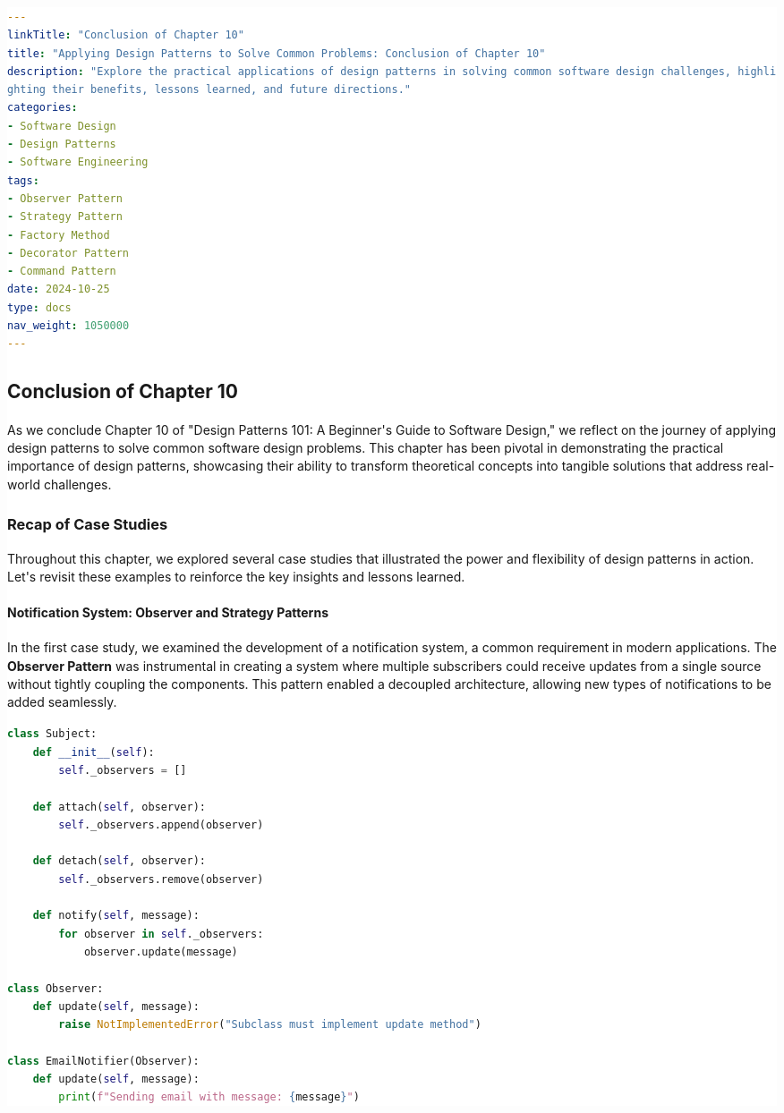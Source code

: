 ```yaml
---
linkTitle: "Conclusion of Chapter 10"
title: "Applying Design Patterns to Solve Common Problems: Conclusion of Chapter 10"
description: "Explore the practical applications of design patterns in solving common software design challenges, highlighting their benefits, lessons learned, and future directions."
categories:
- Software Design
- Design Patterns
- Software Engineering
tags:
- Observer Pattern
- Strategy Pattern
- Factory Method
- Decorator Pattern
- Command Pattern
date: 2024-10-25
type: docs
nav_weight: 1050000
---
```


## Conclusion of Chapter 10

As we conclude Chapter 10 of "Design Patterns 101: A Beginner's Guide to Software Design," we reflect on the journey of applying design patterns to solve common software design problems. This chapter has been pivotal in demonstrating the practical importance of design patterns, showcasing their ability to transform theoretical concepts into tangible solutions that address real-world challenges.

### Recap of Case Studies

Throughout this chapter, we explored several case studies that illustrated the power and flexibility of design patterns in action. Let's revisit these examples to reinforce the key insights and lessons learned.

#### Notification System: Observer and Strategy Patterns

In the first case study, we examined the development of a notification system, a common requirement in modern applications. The **Observer Pattern** was instrumental in creating a system where multiple subscribers could receive updates from a single source without tightly coupling the components. This pattern enabled a decoupled architecture, allowing new types of notifications to be added seamlessly.

```python
class Subject:
    def __init__(self):
        self._observers = []

    def attach(self, observer):
        self._observers.append(observer)

    def detach(self, observer):
        self._observers.remove(observer)

    def notify(self, message):
        for observer in self._observers:
            observer.update(message)

class Observer:
    def update(self, message):
        raise NotImplementedError("Subclass must implement update method")

class EmailNotifier(Observer):
    def update(self, message):
        print(f"Sending email with message: {message}")
```